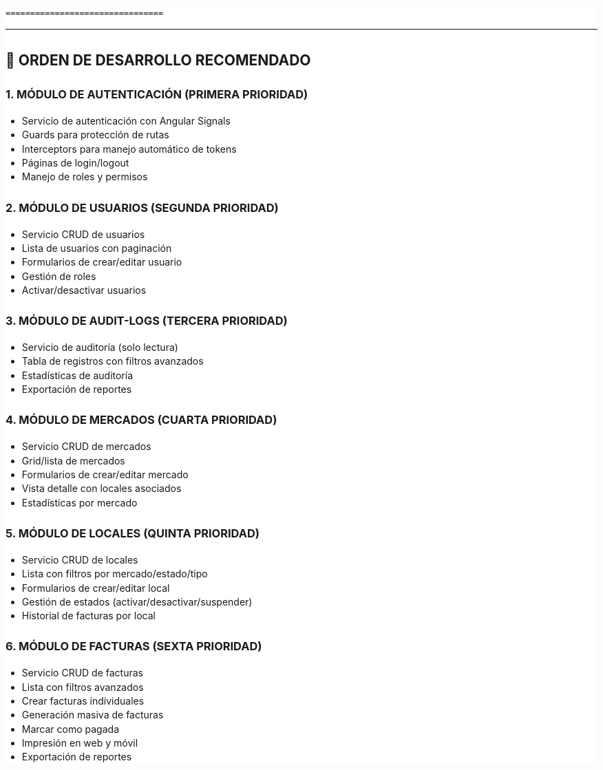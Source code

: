 ```
================================
```

---

## 🔧 ORDEN DE DESARROLLO RECOMENDADO

### 1. MÓDULO DE AUTENTICACIÓN (PRIMERA PRIORIDAD)
- Servicio de autenticación con Angular Signals
- Guards para protección de rutas
- Interceptors para manejo automático de tokens
- Páginas de login/logout
- Manejo de roles y permisos

### 2. MÓDULO DE USUARIOS (SEGUNDA PRIORIDAD)
- Servicio CRUD de usuarios
- Lista de usuarios con paginación
- Formularios de crear/editar usuario
- Gestión de roles
- Activar/desactivar usuarios

### 3. MÓDULO DE AUDIT-LOGS (TERCERA PRIORIDAD)
- Servicio de auditoría (solo lectura)
- Tabla de registros con filtros avanzados
- Estadísticas de auditoría
- Exportación de reportes

### 4. MÓDULO DE MERCADOS (CUARTA PRIORIDAD)
- Servicio CRUD de mercados
- Grid/lista de mercados
- Formularios de crear/editar mercado
- Vista detalle con locales asociados
- Estadísticas por mercado

### 5. MÓDULO DE LOCALES (QUINTA PRIORIDAD)
- Servicio CRUD de locales
- Lista con filtros por mercado/estado/tipo
- Formularios de crear/editar local
- Gestión de estados (activar/desactivar/suspender)
- Historial de facturas por local

### 6. MÓDULO DE FACTURAS (SEXTA PRIORIDAD)
- Servicio CRUD de facturas
- Lista con filtros avanzados
- Crear facturas individuales
- Generación masiva de facturas
- Marcar como pagada
- Impresión en web y móvil
- Exportación de reportes

